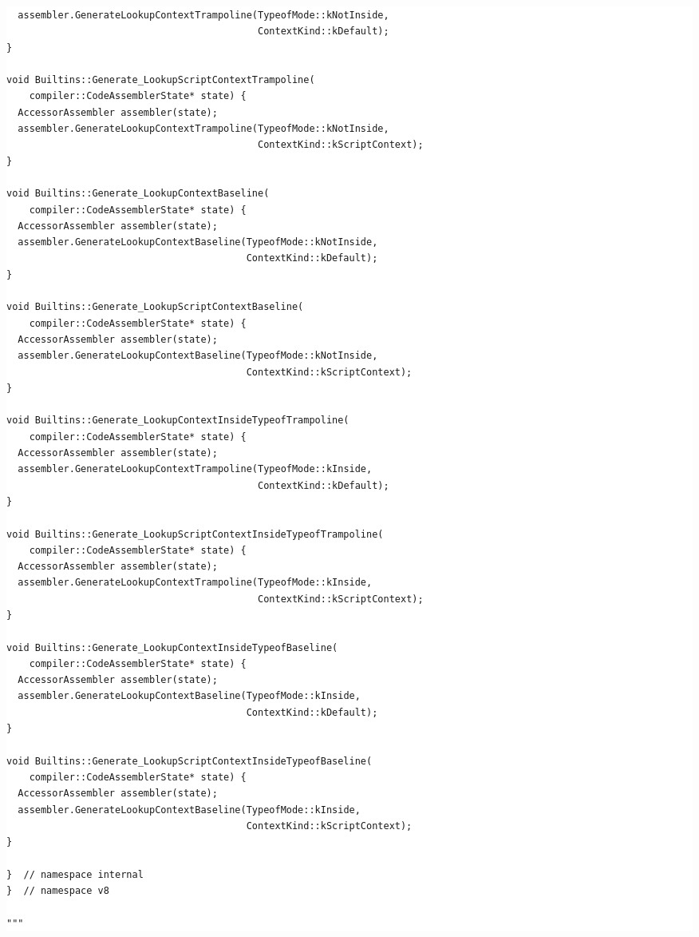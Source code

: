 ```
  assembler.GenerateLookupContextTrampoline(TypeofMode::kNotInside,
                                            ContextKind::kDefault);
}

void Builtins::Generate_LookupScriptContextTrampoline(
    compiler::CodeAssemblerState* state) {
  AccessorAssembler assembler(state);
  assembler.GenerateLookupContextTrampoline(TypeofMode::kNotInside,
                                            ContextKind::kScriptContext);
}

void Builtins::Generate_LookupContextBaseline(
    compiler::CodeAssemblerState* state) {
  AccessorAssembler assembler(state);
  assembler.GenerateLookupContextBaseline(TypeofMode::kNotInside,
                                          ContextKind::kDefault);
}

void Builtins::Generate_LookupScriptContextBaseline(
    compiler::CodeAssemblerState* state) {
  AccessorAssembler assembler(state);
  assembler.GenerateLookupContextBaseline(TypeofMode::kNotInside,
                                          ContextKind::kScriptContext);
}

void Builtins::Generate_LookupContextInsideTypeofTrampoline(
    compiler::CodeAssemblerState* state) {
  AccessorAssembler assembler(state);
  assembler.GenerateLookupContextTrampoline(TypeofMode::kInside,
                                            ContextKind::kDefault);
}

void Builtins::Generate_LookupScriptContextInsideTypeofTrampoline(
    compiler::CodeAssemblerState* state) {
  AccessorAssembler assembler(state);
  assembler.GenerateLookupContextTrampoline(TypeofMode::kInside,
                                            ContextKind::kScriptContext);
}

void Builtins::Generate_LookupContextInsideTypeofBaseline(
    compiler::CodeAssemblerState* state) {
  AccessorAssembler assembler(state);
  assembler.GenerateLookupContextBaseline(TypeofMode::kInside,
                                          ContextKind::kDefault);
}

void Builtins::Generate_LookupScriptContextInsideTypeofBaseline(
    compiler::CodeAssemblerState* state) {
  AccessorAssembler assembler(state);
  assembler.GenerateLookupContextBaseline(TypeofMode::kInside,
                                          ContextKind::kScriptContext);
}

}  // namespace internal
}  // namespace v8

"""

```